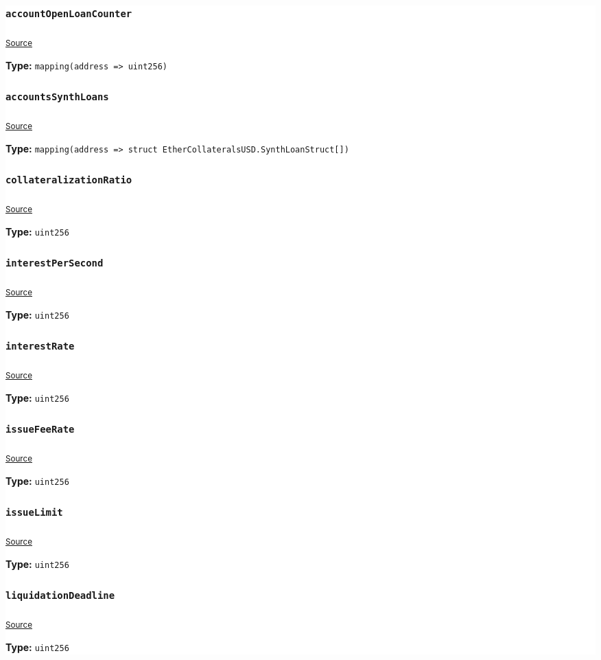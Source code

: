 ### `accountOpenLoanCounter`

<sub>[Source](https://github.com/Synthetixio/synthetix/tree/v2.39.4/contracts/EtherCollateralsUSD.sol#L114)</sub>

**Type:** `mapping(address => uint256)`

### `accountsSynthLoans`

<sub>[Source](https://github.com/Synthetixio/synthetix/tree/v2.39.4/contracts/EtherCollateralsUSD.sol#L111)</sub>

**Type:** `mapping(address => struct EtherCollateralsUSD.SynthLoanStruct[])`

### `collateralizationRatio`

<sub>[Source](https://github.com/Synthetixio/synthetix/tree/v2.39.4/contracts/EtherCollateralsUSD.sol#L45)</sub>

**Type:** `uint256`

### `interestPerSecond`

<sub>[Source](https://github.com/Synthetixio/synthetix/tree/v2.39.4/contracts/EtherCollateralsUSD.sol#L49)</sub>

**Type:** `uint256`

### `interestRate`

<sub>[Source](https://github.com/Synthetixio/synthetix/tree/v2.39.4/contracts/EtherCollateralsUSD.sol#L48)</sub>

**Type:** `uint256`

### `issueFeeRate`

<sub>[Source](https://github.com/Synthetixio/synthetix/tree/v2.39.4/contracts/EtherCollateralsUSD.sol#L52)</sub>

**Type:** `uint256`

### `issueLimit`

<sub>[Source](https://github.com/Synthetixio/synthetix/tree/v2.39.4/contracts/EtherCollateralsUSD.sol#L55)</sub>

**Type:** `uint256`

### `liquidationDeadline`

<sub>[Source](https://github.com/Synthetixio/synthetix/tree/v2.39.4/contracts/EtherCollateralsUSD.sol#L67)</sub>

**Type:** `uint256`
